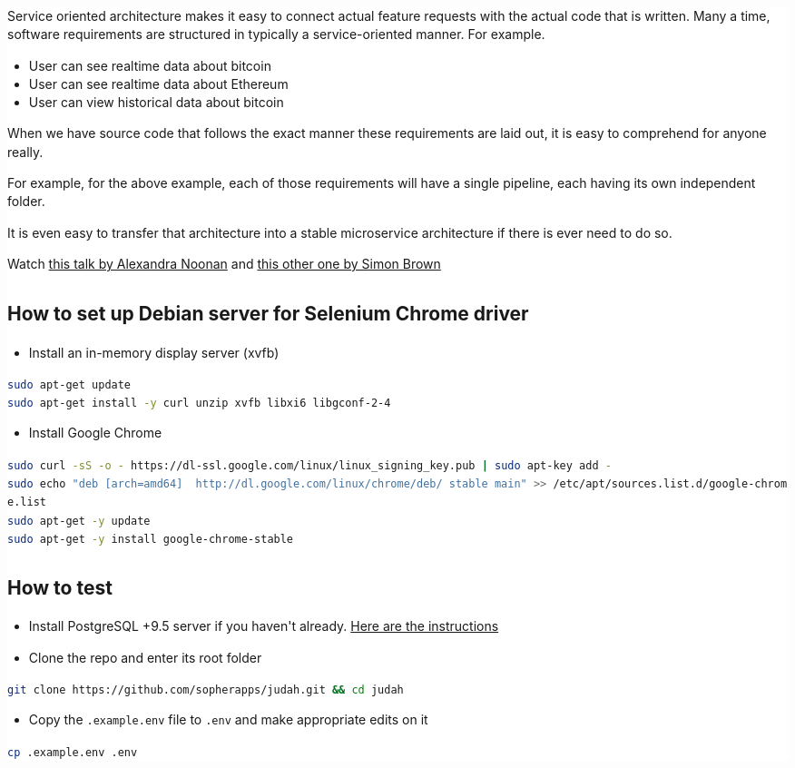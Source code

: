Service oriented architecture makes it easy to connect actual feature requests with the actual code that is written.
Many a time, software requirements are structured in typically a service-oriented manner.
For example.
- User can see realtime data about bitcoin
- User can see realtime data about Ethereum
- User can view historical data about bitcoin

When we have source code that follows the exact manner these requirements are laid out, it is easy to comprehend for 
anyone really.

For example, for the above example, each of those requirements will have a single pipeline, each having its own
independent folder.

It is even easy to transfer that architecture into a stable microservice architecture if there is ever need to do so.

Watch [this talk by Alexandra Noonan](https://www.youtube.com/watch?v=hIFeaeZ9_AI) and [this other one by Simon Brown](https://www.youtube.com/watch?v=5OjqD-ow8GE)

## How to set up Debian server for Selenium Chrome driver

- Install an in-memory display server (xvfb)
```bash
sudo apt-get update
sudo apt-get install -y curl unzip xvfb libxi6 libgconf-2-4
```

- Install Google Chrome

```bash
sudo curl -sS -o - https://dl-ssl.google.com/linux/linux_signing_key.pub | sudo apt-key add -
sudo echo "deb [arch=amd64]  http://dl.google.com/linux/chrome/deb/ stable main" >> /etc/apt/sources.list.d/google-chrome.list
sudo apt-get -y update
sudo apt-get -y install google-chrome-stable
```

## How to test

- Install PostgreSQL +9.5  server if you haven't already. [Here are the instructions](https://www.postgresql.org/download/)

- Clone the repo and enter its root folder

```bash
git clone https://github.com/sopherapps/judah.git && cd judah
```

- Copy the `.example.env` file to `.env` and make appropriate edits on it

```bash
cp .example.env .env
```

